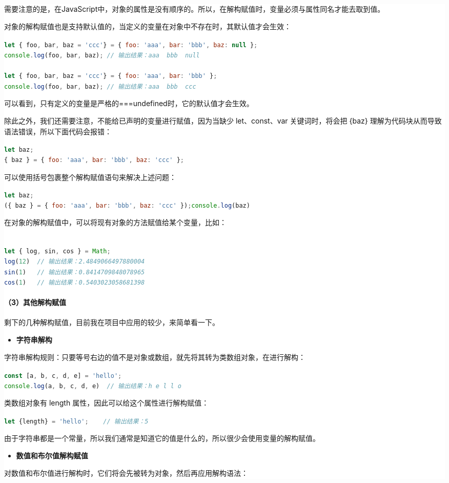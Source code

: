 需要注意的是，在JavaScript中，对象的属性是没有顺序的。所以，在解构赋值时，变量必须与属性同名才能去取到值。

对象的解构赋值也是支持默认值的，当定义的变量在对象中不存在时，其默认值才会生效：

```js
let { foo, bar, baz = 'ccc'} = { foo: 'aaa', bar: 'bbb', baz: null };
console.log(foo, bar, baz); // 输出结果：aaa  bbb  null

let { foo, bar, baz = 'ccc'} = { foo: 'aaa', bar: 'bbb' };
console.log(foo, bar, baz); // 输出结果：aaa  bbb  ccc
```

可以看到，只有定义的变量是严格的===undefined时，它的默认值才会生效。

除此之外，我们还需要注意，不能给已声明的变量进行赋值，因为当缺少 let、const、var 关键词时，将会把 {baz} 理解为代码块从而导致语法错误，所以下面代码会报错：

```js
let baz;
{ baz } = { foo: 'aaa', bar: 'bbb', baz: 'ccc' };
```

可以使用括号包裹整个解构赋值语句来解决上述问题：

```js
let baz;
({ baz } = { foo: 'aaa', bar: 'bbb', baz: 'ccc' });console.log(baz)
```

在对象的解构赋值中，可以将现有对象的方法赋值给某个变量，比如：

```js

let { log, sin, cos } = Math;
log(12)  // 输出结果：2.4849066497880004
sin(1)   // 输出结果：0.8414709848078965
cos(1)   // 输出结果：0.5403023058681398
```

#### （3）其他解构赋值

剩下的几种解构赋值，目前我在项目中应用的较少，来简单看一下。

- **字符串解构**

字符串解构规则：只要等号右边的值不是对象或数组，就先将其转为类数组对象，在进行解构：

```js
const [a, b, c, d, e] = 'hello';
console.log(a, b, c, d, e)  // 输出结果：h e l l o
```

类数组对象有 length 属性，因此可以给这个属性进行解构赋值：

```js
let {length} = 'hello';    // 输出结果：5
```

由于字符串都是一个常量，所以我们通常是知道它的值是什么的，所以很少会使用变量的解构赋值。

- **数值和布尔值解构赋值**

对数值和布尔值进行解构时，它们将会先被转为对象，然后再应用解构语法：
